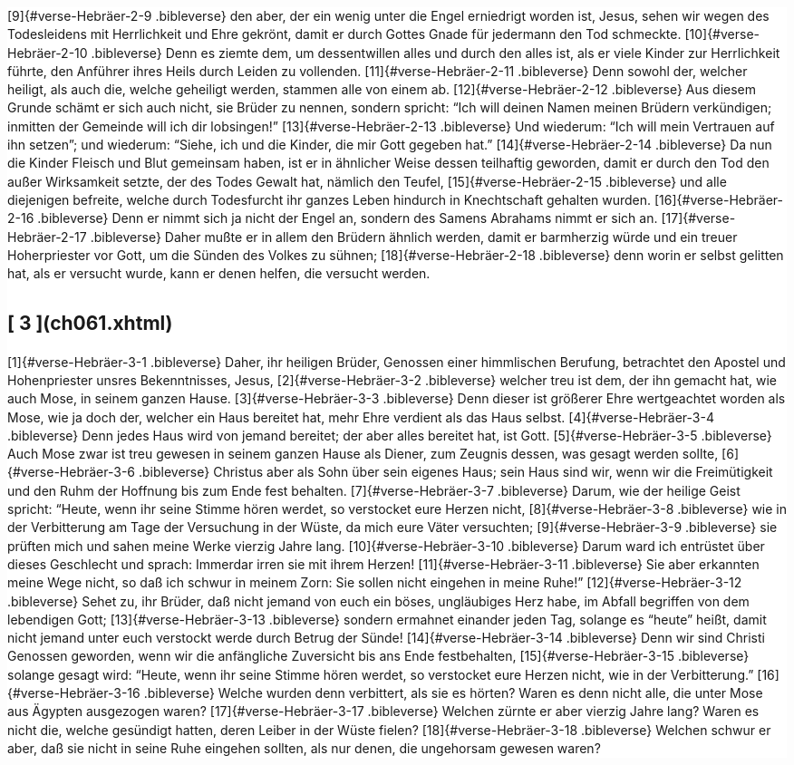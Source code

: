 [9]{#verse-Hebräer-2-9 .bibleverse} den aber, der ein wenig unter die Engel erniedrigt worden ist, Jesus, sehen wir wegen des Todesleidens mit Herrlichkeit und Ehre gekrönt, damit er durch Gottes Gnade für jedermann den Tod schmeckte. 
[10]{#verse-Hebräer-2-10 .bibleverse} Denn es ziemte dem, um dessentwillen alles und durch den alles ist, als er viele Kinder zur Herrlichkeit führte, den Anführer ihres Heils durch Leiden zu vollenden. 
[11]{#verse-Hebräer-2-11 .bibleverse} Denn sowohl der, welcher heiligt, als auch die, welche geheiligt werden, stammen alle von einem ab. 
[12]{#verse-Hebräer-2-12 .bibleverse} Aus diesem Grunde schämt er sich auch nicht, sie Brüder zu nennen, sondern spricht: “Ich will deinen Namen meinen Brüdern verkündigen; inmitten der Gemeinde will ich dir lobsingen!” 
[13]{#verse-Hebräer-2-13 .bibleverse} Und wiederum: “Ich will mein Vertrauen auf ihn setzen”; und wiederum: “Siehe, ich und die Kinder, die mir Gott gegeben hat.” 
[14]{#verse-Hebräer-2-14 .bibleverse} Da nun die Kinder Fleisch und Blut gemeinsam haben, ist er in ähnlicher Weise dessen teilhaftig geworden, damit er durch den Tod den außer Wirksamkeit setzte, der des Todes Gewalt hat, nämlich den Teufel, 
[15]{#verse-Hebräer-2-15 .bibleverse} und alle diejenigen befreite, welche durch Todesfurcht ihr ganzes Leben hindurch in Knechtschaft gehalten wurden. 
[16]{#verse-Hebräer-2-16 .bibleverse} Denn er nimmt sich ja nicht der Engel an, sondern des Samens Abrahams nimmt er sich an. 
[17]{#verse-Hebräer-2-17 .bibleverse} Daher mußte er in allem den Brüdern ähnlich werden, damit er barmherzig würde und ein treuer Hoherpriester vor Gott, um die Sünden des Volkes zu sühnen; 
[18]{#verse-Hebräer-2-18 .bibleverse} denn worin er selbst gelitten hat, als er versucht wurde, kann er denen helfen, die versucht werden. 

<h2 class="chaptertitle">[&nbsp;3&nbsp;](ch061.xhtml)<span><span id="chapter-Hebräer-3"></span></span></h2>
 
[1]{#verse-Hebräer-3-1 .bibleverse} Daher, ihr heiligen Brüder, Genossen einer himmlischen Berufung, betrachtet den Apostel und Hohenpriester unsres Bekenntnisses, Jesus, 
[2]{#verse-Hebräer-3-2 .bibleverse} welcher treu ist dem, der ihn gemacht hat, wie auch Mose, in seinem ganzen Hause. 
[3]{#verse-Hebräer-3-3 .bibleverse} Denn dieser ist größerer Ehre wertgeachtet worden als Mose, wie ja doch der, welcher ein Haus bereitet hat, mehr Ehre verdient als das Haus selbst. 
[4]{#verse-Hebräer-3-4 .bibleverse} Denn jedes Haus wird von jemand bereitet; der aber alles bereitet hat, ist Gott. 
[5]{#verse-Hebräer-3-5 .bibleverse} Auch Mose zwar ist treu gewesen in seinem ganzen Hause als Diener, zum Zeugnis dessen, was gesagt werden sollte, 
[6]{#verse-Hebräer-3-6 .bibleverse} Christus aber als Sohn über sein eigenes Haus; sein Haus sind wir, wenn wir die Freimütigkeit und den Ruhm der Hoffnung bis zum Ende fest behalten. 
[7]{#verse-Hebräer-3-7 .bibleverse} Darum, wie der heilige Geist spricht: “Heute, wenn ihr seine Stimme hören werdet, so verstocket eure Herzen nicht, 
[8]{#verse-Hebräer-3-8 .bibleverse} wie in der Verbitterung am Tage der Versuchung in der Wüste, da mich eure Väter versuchten; 
[9]{#verse-Hebräer-3-9 .bibleverse} sie prüften mich und sahen meine Werke vierzig Jahre lang. 
[10]{#verse-Hebräer-3-10 .bibleverse} Darum ward ich entrüstet über dieses Geschlecht und sprach: Immerdar irren sie mit ihrem Herzen! 
[11]{#verse-Hebräer-3-11 .bibleverse} Sie aber erkannten meine Wege nicht, so daß ich schwur in meinem Zorn: Sie sollen nicht eingehen in meine Ruhe!” 
[12]{#verse-Hebräer-3-12 .bibleverse} Sehet zu, ihr Brüder, daß nicht jemand von euch ein böses, ungläubiges Herz habe, im Abfall begriffen von dem lebendigen Gott; 
[13]{#verse-Hebräer-3-13 .bibleverse} sondern ermahnet einander jeden Tag, solange es “heute” heißt, damit nicht jemand unter euch verstockt werde durch Betrug der Sünde! 
[14]{#verse-Hebräer-3-14 .bibleverse} Denn wir sind Christi Genossen geworden, wenn wir die anfängliche Zuversicht bis ans Ende festbehalten, 
[15]{#verse-Hebräer-3-15 .bibleverse} solange gesagt wird: “Heute, wenn ihr seine Stimme hören werdet, so verstocket eure Herzen nicht, wie in der Verbitterung.” 
[16]{#verse-Hebräer-3-16 .bibleverse} Welche wurden denn verbittert, als sie es hörten? Waren es denn nicht alle, die unter Mose aus Ägypten ausgezogen waren? 
[17]{#verse-Hebräer-3-17 .bibleverse} Welchen zürnte er aber vierzig Jahre lang? Waren es nicht die, welche gesündigt hatten, deren Leiber in der Wüste fielen? 
[18]{#verse-Hebräer-3-18 .bibleverse} Welchen schwur er aber, daß sie nicht in seine Ruhe eingehen sollten, als nur denen, die ungehorsam gewesen waren? 